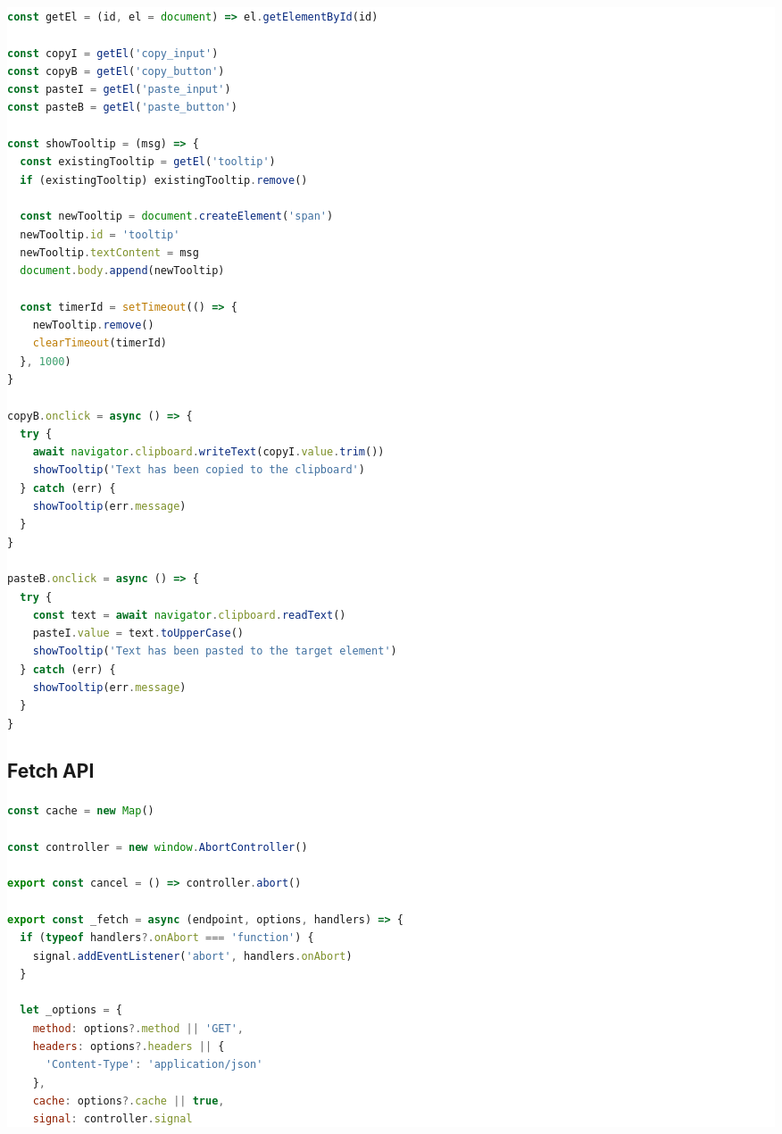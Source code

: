 ```js
const getEl = (id, el = document) => el.getElementById(id)

const copyI = getEl('copy_input')
const copyB = getEl('copy_button')
const pasteI = getEl('paste_input')
const pasteB = getEl('paste_button')

const showTooltip = (msg) => {
  const existingTooltip = getEl('tooltip')
  if (existingTooltip) existingTooltip.remove()

  const newTooltip = document.createElement('span')
  newTooltip.id = 'tooltip'
  newTooltip.textContent = msg
  document.body.append(newTooltip)

  const timerId = setTimeout(() => {
    newTooltip.remove()
    clearTimeout(timerId)
  }, 1000)
}

copyB.onclick = async () => {
  try {
    await navigator.clipboard.writeText(copyI.value.trim())
    showTooltip('Text has been copied to the clipboard')
  } catch (err) {
    showTooltip(err.message)
  }
}

pasteB.onclick = async () => {
  try {
    const text = await navigator.clipboard.readText()
    pasteI.value = text.toUpperCase()
    showTooltip('Text has been pasted to the target element')
  } catch (err) {
    showTooltip(err.message)
  }
}
```

## Fetch API <a name="fetch"></a>

```js
const cache = new Map()

const controller = new window.AbortController()

export const cancel = () => controller.abort()

export const _fetch = async (endpoint, options, handlers) => {
  if (typeof handlers?.onAbort === 'function') {
    signal.addEventListener('abort', handlers.onAbort)
  }

  let _options = {
    method: options?.method || 'GET',
    headers: options?.headers || {
      'Content-Type': 'application/json'
    },
    cache: options?.cache || true,
    signal: controller.signal
```
